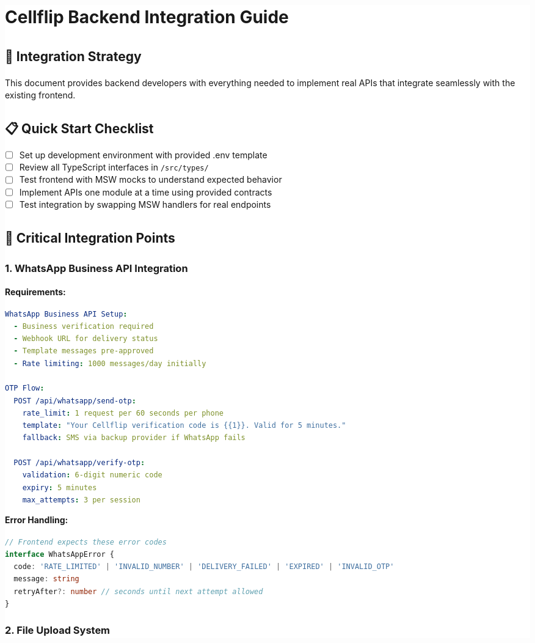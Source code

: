 # Cellflip Backend Integration Guide

## 🎯 **Integration Strategy**

This document provides backend developers with everything needed to implement real APIs that integrate seamlessly with the existing frontend.

## 📋 **Quick Start Checklist**

- [ ] Set up development environment with provided .env template
- [ ] Review all TypeScript interfaces in `/src/types/`
- [ ] Test frontend with MSW mocks to understand expected behavior
- [ ] Implement APIs one module at a time using provided contracts
- [ ] Test integration by swapping MSW handlers for real endpoints

## 🔌 **Critical Integration Points**

### **1. WhatsApp Business API Integration**

**Requirements:**
```yaml
WhatsApp Business API Setup:
  - Business verification required
  - Webhook URL for delivery status
  - Template messages pre-approved
  - Rate limiting: 1000 messages/day initially
  
OTP Flow:
  POST /api/whatsapp/send-otp:
    rate_limit: 1 request per 60 seconds per phone
    template: "Your Cellflip verification code is {{1}}. Valid for 5 minutes."
    fallback: SMS via backup provider if WhatsApp fails
    
  POST /api/whatsapp/verify-otp:
    validation: 6-digit numeric code
    expiry: 5 minutes
    max_attempts: 3 per session
```

**Error Handling:**
```typescript
// Frontend expects these error codes
interface WhatsAppError {
  code: 'RATE_LIMITED' | 'INVALID_NUMBER' | 'DELIVERY_FAILED' | 'EXPIRED' | 'INVALID_OTP'
  message: string
  retryAfter?: number // seconds until next attempt allowed
}
```

### **2. File Upload System**
